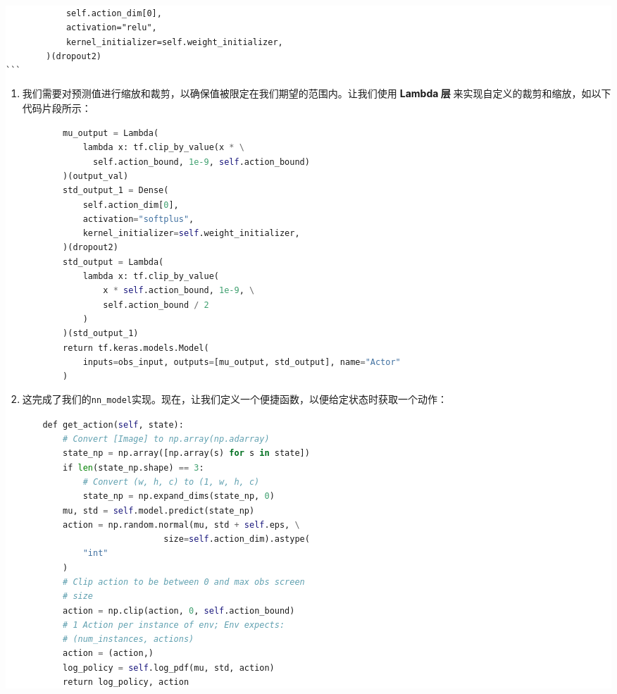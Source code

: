                 self.action_dim[0],
                activation="relu",
                kernel_initializer=self.weight_initializer,
            )(dropout2)
    ```

1.  我们需要对预测值进行缩放和裁剪，以确保值被限定在我们期望的范围内。让我们使用 **Lambda 层** 来实现自定义的裁剪和缩放，如以下代码片段所示：

    ```py
            mu_output = Lambda(
                lambda x: tf.clip_by_value(x * \
                  self.action_bound, 1e-9, self.action_bound)
            )(output_val)
            std_output_1 = Dense(
                self.action_dim[0],
                activation="softplus",
                kernel_initializer=self.weight_initializer,
            )(dropout2)
            std_output = Lambda(
                lambda x: tf.clip_by_value(
                    x * self.action_bound, 1e-9, \
                    self.action_bound / 2
                )
            )(std_output_1)
            return tf.keras.models.Model(
                inputs=obs_input, outputs=[mu_output, std_output], name="Actor"
            )
    ```

1.  这完成了我们的`nn_model`实现。现在，让我们定义一个便捷函数，以便给定状态时获取一个动作：

    ```py
        def get_action(self, state):
            # Convert [Image] to np.array(np.adarray)
            state_np = np.array([np.array(s) for s in state])
            if len(state_np.shape) == 3:
                # Convert (w, h, c) to (1, w, h, c)
                state_np = np.expand_dims(state_np, 0)
            mu, std = self.model.predict(state_np)
            action = np.random.normal(mu, std + self.eps, \
                                size=self.action_dim).astype(
                "int"
            )
            # Clip action to be between 0 and max obs screen 
            # size
            action = np.clip(action, 0, self.action_bound)
            # 1 Action per instance of env; Env expects: 
            # (num_instances, actions)
            action = (action,)
            log_policy = self.log_pdf(mu, std, action)
            return log_policy, action
    ```
